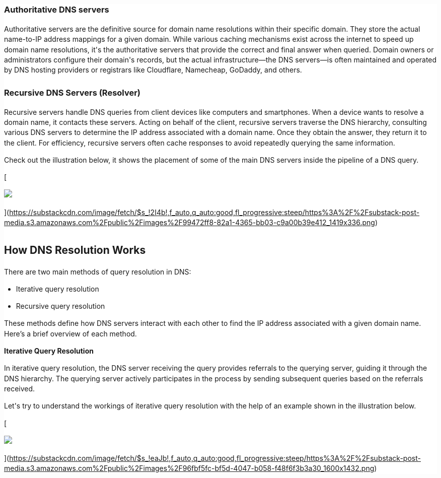 ### Authoritative DNS servers

Authoritative servers are the definitive source for domain name resolutions within their specific domain. They store the actual name-to-IP address mappings for a given domain. While various caching mechanisms exist across the internet to speed up domain name resolutions, it's the authoritative servers that provide the correct and final answer when queried. Domain owners or administrators configure their domain's records, but the actual infrastructure—the DNS servers—is often maintained and operated by DNS hosting providers or registrars like Cloudflare, Namecheap, GoDaddy, and others.

### Recursive DNS Servers (Resolver)

Recursive servers handle DNS queries from client devices like computers and smartphones. When a device wants to resolve a domain name, it contacts these servers. Acting on behalf of the client, recursive servers traverse the DNS hierarchy, consulting various DNS servers to determine the IP address associated with a domain name. Once they obtain the answer, they return it to the client. For efficiency, recursive servers often cache responses to avoid repeatedly querying the same information.

Check out the illustration below, it shows the placement of some of the main DNS servers inside the pipeline of a DNS query. 

[

![](https://substackcdn.com/image/fetch/$s_!2I4b!,w_1456,c_limit,f_auto,q_auto:good,fl_progressive:steep/https%3A%2F%2Fsubstack-post-media.s3.amazonaws.com%2Fpublic%2Fimages%2F99472ff8-82a1-4365-bb03-c9a00b39e412_1419x336.png)



](https://substackcdn.com/image/fetch/$s_!2I4b!,f_auto,q_auto:good,fl_progressive:steep/https%3A%2F%2Fsubstack-post-media.s3.amazonaws.com%2Fpublic%2Fimages%2F99472ff8-82a1-4365-bb03-c9a00b39e412_1419x336.png)

## How DNS Resolution Works

There are two main methods of query resolution in DNS: 

- Iterative query resolution
    
- Recursive query resolution
    

These methods define how DNS servers interact with each other to find the IP address associated with a given domain name. Here’s a brief overview of each method.

**Iterative Query Resolution**

In iterative query resolution, the DNS server receiving the query provides referrals to the querying server, guiding it through the DNS hierarchy. The querying server actively participates in the process by sending subsequent queries based on the referrals received. 

Let's try to understand the workings of iterative query resolution with the help of an example shown in the illustration below.

[

![](https://substackcdn.com/image/fetch/$s_!eaJb!,w_1456,c_limit,f_auto,q_auto:good,fl_progressive:steep/https%3A%2F%2Fsubstack-post-media.s3.amazonaws.com%2Fpublic%2Fimages%2F96fbf5fc-bf5d-4047-b058-f48f6f3b3a30_1600x1432.png)



](https://substackcdn.com/image/fetch/$s_!eaJb!,f_auto,q_auto:good,fl_progressive:steep/https%3A%2F%2Fsubstack-post-media.s3.amazonaws.com%2Fpublic%2Fimages%2F96fbf5fc-bf5d-4047-b058-f48f6f3b3a30_1600x1432.png)
